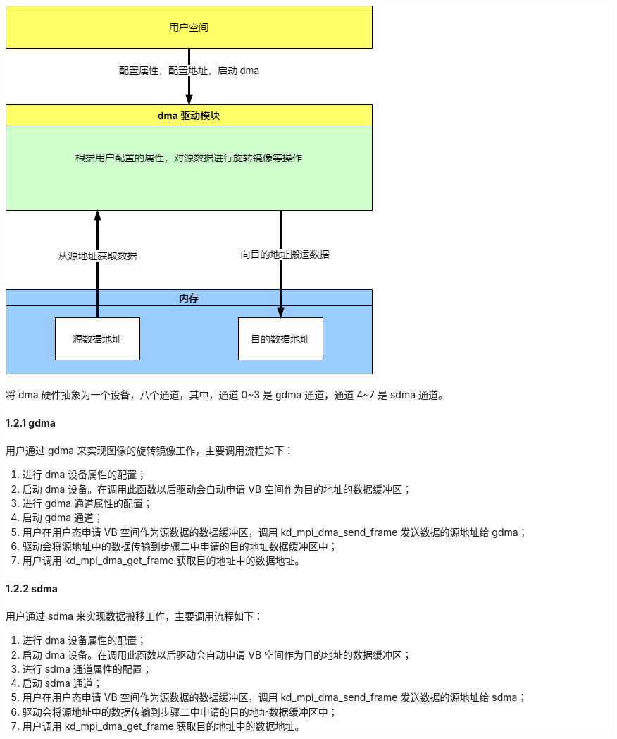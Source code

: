 ![图示 描述已自动生成](images/5eb26853f9444bbda3a54cdb33688a12.png)

将 dma 硬件抽象为一个设备，八个通道，其中，通道 0\~3 是 gdma 通道，通道 4\~7 是 sdma 通道。

#### 1.2.1 gdma

用户通过 gdma 来实现图像的旋转镜像工作，主要调用流程如下：

1. 进行 dma 设备属性的配置；
1. 启动 dma 设备。在调用此函数以后驱动会自动申请 VB 空间作为目的地址的数据缓冲区；
1. 进行 gdma 通道属性的配置；
1. 启动 gdma 通道；
1. 用户在用户态申请 VB 空间作为源数据的数据缓冲区，调用 kd_mpi_dma_send_frame 发送数据的源地址给 gdma；
1. 驱动会将源地址中的数据传输到步骤二中申请的目的地址数据缓冲区中；
1. 用户调用 kd_mpi_dma_get_frame 获取目的地址中的数据地址。

#### 1.2.2 sdma

用户通过 sdma 来实现数据搬移工作，主要调用流程如下：

1. 进行 dma 设备属性的配置；
1. 启动 dma 设备。在调用此函数以后驱动会自动申请 VB 空间作为目的地址的数据缓冲区；
1. 进行 sdma 通道属性的配置；
1. 启动 sdma 通道；
1. 用户在用户态申请 VB 空间作为源数据的数据缓冲区，调用 kd_mpi_dma_send_frame 发送数据的源地址给 sdma；
1. 驱动会将源地址中的数据传输到步骤二中申请的目的地址数据缓冲区中；
1. 用户调用 kd_mpi_dma_get_frame 获取目的地址中的数据地址。
